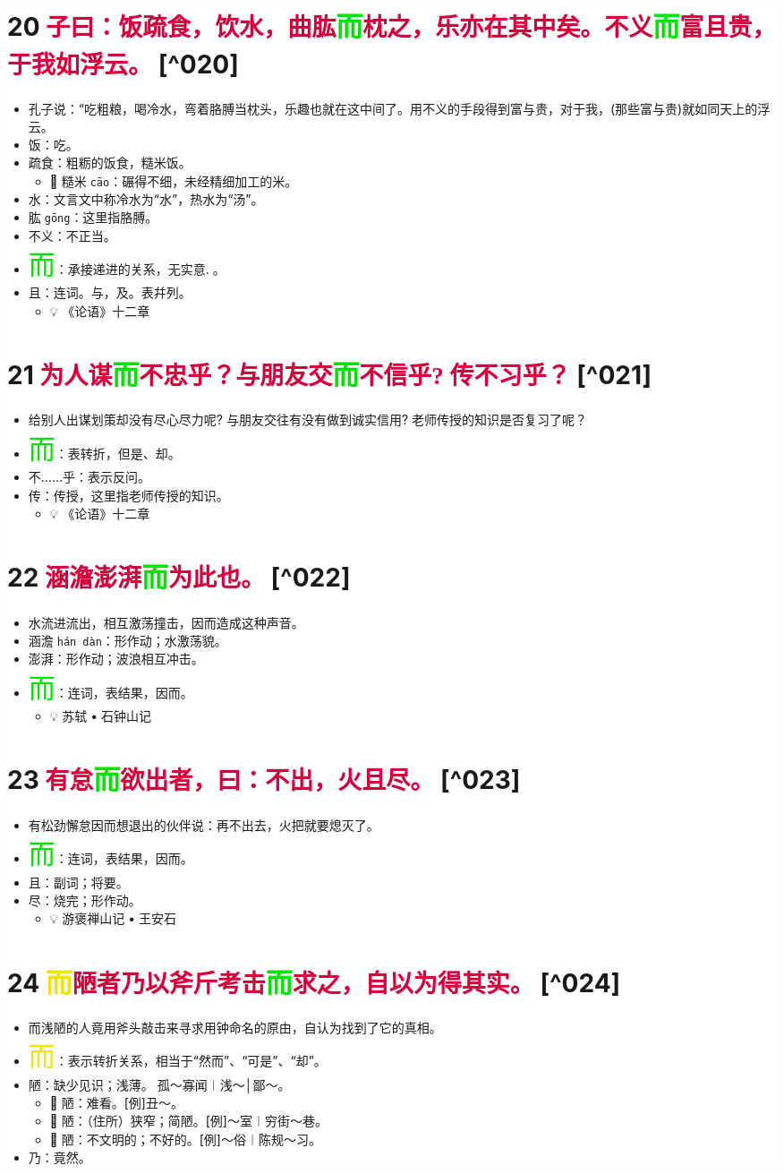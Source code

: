 # 20 <span style="font-family:KaiTi;font-size:27px;color: #d7003a">子曰：饭疏食，饮水，曲肱<span style="font-family:KaiTi; font-size:30px; color: #00e500">而</span>枕之，乐亦在其中矣。不义<span style="font-family:KaiTi; font-size:30px; color: #00e500">而</span>富且贵，于我如浮云。</span>   [^020]
- 孔子说：“吃粗粮，喝冷水，弯着胳膊当枕头，乐趣也就在这中间了。用不义的手段得到富与贵，对于我，(那些富与贵)就如同天上的浮云。
- 饭：吃。
- 疏食：粗粝的饭食，糙米饭。
  - :flags: 糙米 `cāo`：碾得不细，未经精细加工的米。
- 水：文言文中称冷水为“水”，热水为“汤”。
- 肱 `gōng`：这里指胳膊。
- 不义：不正当。
- <span style="font-family:KaiTi; font-size:30px; color: #00e500">而</span>：承接递进的关系，无实意. 。
- 且：连词。与，及。表幷列。
  - :bulb: 《论语》十二章

# 21 <span style="font-family:KaiTi;font-size:27px;color: #d7003a">为人谋<span style="font-family:KaiTi; font-size:30px; color: #00e500">而</span>不忠乎？与朋友交<span style="font-family:KaiTi; font-size:30px; color: #00e500">而</span>不信乎? 传不习乎？</span>   [^021]
- 给别人出谋划策却没有尽心尽力呢? 与朋友交往有没有做到诚实信用? 老师传授的知识是否复习了呢？
- <span style="font-family:KaiTi; font-size:30px; color: #00e500">而</span>：表转折，但是、却。
- 不……乎：表示反问。
- 传：传授，这里指老师传授的知识。
  - :bulb: 《论语》十二章

# 22 <span style="font-family:KaiTi;font-size:27px;color: #d7003a">涵澹澎湃<span style="font-family:KaiTi; font-size:30px; color: #00e500">而</span>为此也。</span>   [^022]
- 水流进流出，相互激荡撞击，因而造成这种声音。
- 涵澹 `hán dàn`：形作动；水激荡貌。
- 澎湃：形作动；波浪相互冲击。
- <span style="font-family:KaiTi; font-size:30px; color: #00e500">而</span>：连词，表结果，因而。
  - :bulb:  苏轼 • 石钟山记

# 23 <span style="font-family:KaiTi;font-size:27px;color: #d7003a">有怠<span style="font-family:KaiTi; font-size:30px; color: #00e500">而</span>欲出者，曰：不出，火且尽。</span>   [^023]
- 有松劲懈怠因而想退出的伙伴说：再不出去，火把就要熄灭了。
- <span style="font-family:KaiTi; font-size:30px; color: #00e500">而</span>：连词，表结果，因而。
- 且：副词；将要。
- 尽：烧完；形作动。
  - :bulb: 游褒禅山记 • 王安石

# 24 <span style="font-family:KaiTi;font-size:27px;color: #d7003a"><span style="font-family:KaiTi; font-size:30px; color: #eee500">而</span>陋者乃以斧斤考击<span style="font-family:KaiTi; font-size:30px; color: #00e500">而</span>求之，自以为得其实。</span>   [^024]
- 而浅陋的人竟用斧头敲击来寻求用钟命名的原由，自认为找到了它的真相。
- <span style="font-family:KaiTi; font-size:30px; color: #eee500">而</span>：表示转折关系，相当于“然而”、“可是”、“却”。
- 陋：缺少见识；浅薄。    孤～寡闻︱浅～│鄙～。
  - :flags:  陋：难看。[例]丑～。
  - :flags:  陋：（住所）狭窄；简陋。[例]～室︱穷街～巷。
  - :flags:  陋：不文明的；不好的。[例]～俗︱陈规～习。
- 乃：竟然。